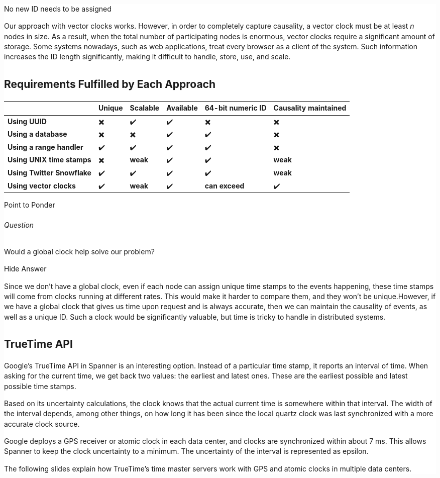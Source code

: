 No new ID needs to be assigned

Our approach with vector clocks works. However, in order to completely capture causality, a vector clock must be at least *n* nodes in size. As a result, when the total number of participating nodes is enormous, vector clocks require a significant amount of storage. Some systems nowadays, such as web applications, treat every browser as a client of the system. Such information increases the ID length significantly, making it difficult to handle, store, use, and scale.

## Requirements Fulfilled by Each Approach

|                             | **Unique** | **Sca﻿lable** | **Available** | **64-bit numeric ID** | **Causality maintained** |
| --------------------------- | ---------- | ------------ | ------------- | --------------------- | ------------------------ |
| **Using UUID**              | ✖️          | ✔️            | ✔️             | ✖️                     | ✖️                        |
| **Using a database**        | ✖️          | ✖️            | ✔️             | ✔️                     | ✖️                        |
| **Using a range handler**   | ✔️          | ✔️            | ✔️             | ✔️                     | ✖️                        |
| **Using UNIX time stamps**  | ✖️          | **weak**     | ✔️             | ✔️                     | **weak**                 |
| **Using Twitter Snowflake** | ✔️          | ✔️            | ✔️             | ✔️                     | **weak**                 |
| **Using vector clocks**     | ✔️          | **weak**     | ✔️             | **can exceed**        | ✔️                        |

Point to Ponder

###### Question

Would a global clock help solve our problem?

Hide Answer

Since we don’t have a global clock, even if each node can assign unique time stamps to the events happening, these time stamps will come from clocks running at different rates. This would make it harder to compare them, and they won’t be unique.However, if we have a global clock that gives us time upon request and is always accurate, then we can maintain the causality of events, as well as a unique ID. Such a clock would be significantly valuable, but time is tricky to handle in distributed systems.

## TrueTime API

Google’s TrueTime API in Spanner is an interesting option. Instead of a particular time stamp, it reports an interval of time. When asking for the current time, we get back two values: the earliest and latest ones. These are the earliest possible and latest possible time stamps.

Based on its uncertainty calculations, the clock knows that the actual current time is somewhere within that interval. The width of the interval depends, among other things, on how long it has been since the local quartz clock was last synchronized with a more accurate clock source.

Google deploys a GPS receiver or atomic clock in each data center, and clocks are synchronized within about 7 ms. This allows Spanner to keep the clock uncertainty to a minimum. The uncertainty of the interval is represented as epsilon.

The following slides explain how TrueTime’s time master servers work with GPS and atomic clocks in multiple data centers.
